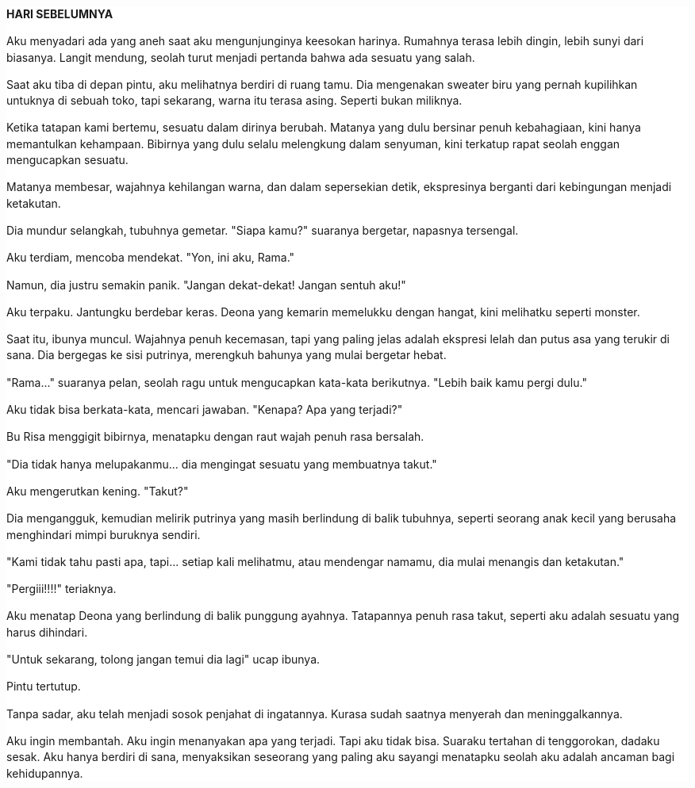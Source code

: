 **HARI SEBELUMNYA**

Aku menyadari ada yang aneh saat aku mengunjunginya keesokan harinya. Rumahnya terasa lebih dingin, lebih sunyi dari biasanya. Langit mendung, seolah turut menjadi pertanda bahwa ada sesuatu yang salah.

Saat aku tiba di depan pintu, aku melihatnya berdiri di ruang tamu. Dia mengenakan sweater biru yang pernah kupilihkan untuknya di sebuah toko, tapi sekarang, warna itu terasa asing. Seperti bukan miliknya.

Ketika tatapan kami bertemu, sesuatu dalam dirinya berubah. Matanya yang dulu bersinar penuh kebahagiaan, kini hanya memantulkan kehampaan. Bibirnya yang dulu selalu melengkung dalam senyuman, kini terkatup rapat seolah enggan mengucapkan sesuatu.

Matanya membesar, wajahnya kehilangan warna, dan dalam sepersekian detik, ekspresinya berganti dari kebingungan menjadi ketakutan.

Dia mundur selangkah, tubuhnya gemetar. "Siapa kamu?" suaranya bergetar, napasnya tersengal.

Aku terdiam, mencoba mendekat. "Yon, ini aku, Rama."

Namun, dia justru semakin panik. "Jangan dekat-dekat! Jangan sentuh aku!"

Aku terpaku. Jantungku berdebar keras. Deona yang kemarin memelukku dengan hangat, kini melihatku seperti monster.

Saat itu, ibunya muncul. Wajahnya penuh kecemasan, tapi yang paling jelas adalah ekspresi lelah dan putus asa yang terukir di sana. Dia bergegas ke sisi putrinya, merengkuh bahunya yang mulai bergetar hebat.

"Rama..." suaranya pelan, seolah ragu untuk mengucapkan kata-kata berikutnya. "Lebih baik kamu pergi dulu."

Aku tidak bisa berkata-kata, mencari jawaban. "Kenapa? Apa yang terjadi?"

Bu Risa menggigit bibirnya, menatapku dengan raut wajah penuh rasa bersalah.

"Dia tidak hanya melupakanmu... dia mengingat sesuatu yang membuatnya takut."

Aku mengerutkan kening. "Takut?"

Dia mengangguk, kemudian melirik putrinya yang masih berlindung di balik tubuhnya, seperti seorang anak kecil yang berusaha menghindari mimpi buruknya sendiri.

"Kami tidak tahu pasti apa, tapi... setiap kali melihatmu, atau mendengar namamu, dia mulai menangis dan ketakutan."

"Pergiii!!!!" teriaknya.

Aku menatap Deona yang berlindung di balik punggung ayahnya. Tatapannya penuh rasa takut, seperti aku adalah sesuatu yang harus dihindari.

"Untuk sekarang, tolong jangan temui dia lagi" ucap ibunya.

Pintu tertutup.

Tanpa sadar, aku telah menjadi sosok penjahat di ingatannya. Kurasa sudah saatnya menyerah dan meninggalkannya.

Aku ingin membantah. Aku ingin menanyakan apa yang terjadi. Tapi aku tidak bisa. Suaraku tertahan di tenggorokan, dadaku sesak. Aku hanya berdiri di sana, menyaksikan seseorang yang paling aku sayangi menatapku seolah aku adalah ancaman bagi kehidupannya.
